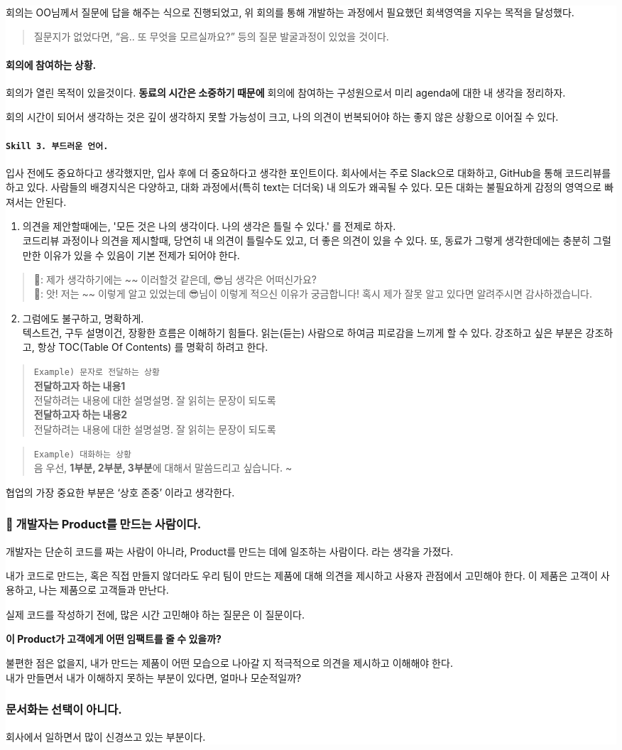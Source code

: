 회의는 OO님께서 질문에 답을 해주는 식으로 진행되었고, 위 회의를 통해 개발하는 과정에서 필요했던 회색영역을 지우는 목적을 달성했다.

> 질문지가 없었다면, “음.. 또 무엇을 모르실까요?” 등의 질문 발굴과정이 있었을 것이다.

#### 회의에 참여하는 상황.

회의가 열린 목적이 있을것이다. **동료의 시간은 소중하기 때문에** 회의에 참여하는 구성원으로서 미리 agenda에 대한 내 생각을 정리하자.

회의 시간이 되어서 생각하는 것은 깊이 생각하지 못할 가능성이 크고, 나의 의견이 번복되어야 하는 좋지 않은 상황으로 이어질 수 있다.

#### `Skill 3. 부드러운 언어.`

입사 전에도 중요하다고 생각했지만, 입사 후에 더 중요하다고 생각한 포인트이다. 회사에서는 주로 Slack으로 대화하고, GitHub을 통해 코드리뷰를 하고 있다. 사람들의 배경지식은 다양하고, 대화 과정에서(특히 text는 더더욱) 내 의도가 왜곡될 수 있다. 모든 대화는 불필요하게 감정의 영역으로 빠져서는 안된다.

1. 의견을 제안할때에는, '모든 것은 나의 생각이다. 나의 생각은 틀릴 수 있다.' 를 전제로 하자.  
   코드리뷰 과정이나 의견을 제시할때, 당연히 내 의견이 틀릴수도 있고, 더 좋은 의견이 있을 수 있다. 또, 동료가 그렇게 생각한데에는 충분히 그럴만한 이유가 있을 수 있음이 기본 전제가 되어야 한다.

> 🍌: 제가 생각하기에는 ~~ 이러할것 같은데, 😎님 생각은 어떠신가요?  
> 🍌: 앗! 저는 ~~ 이렇게 알고 있었는데 😎님이 이렇게 적으신 이유가 궁금합니다! 혹시 제가 잘못 알고 있다면 알려주시면 감사하겠습니다.

2. 그럼에도 불구하고, 명확하게.  
   텍스트건, 구두 설명이건, 장황한 흐름은 이해하기 힘들다. 읽는(듣는) 사람으로 하여금 피로감을 느끼게 할 수 있다. 강조하고 싶은 부분은 강조하고, 항상 TOC(Table Of Contents) 를 명확히 하려고 한다.

> `Example) 문자로 전달하는 상황`  
> **전달하고자 하는 내용1**  
> 전달하려는 내용에 대한 설명설명. 잘 읽히는 문장이 되도록  
> **전달하고자 하는 내용2**  
> 전달하려는 내용에 대한 설명설명. 잘 읽히는 문장이 되도록

> `Example) 대화하는 상황`  
> 음 우선, **1부분, 2부분, 3부분**에 대해서 말씀드리고 싶습니다. ~

협업의 가장 중요한 부분은 ‘상호 존중’ 이라고 생각한다.

### 🍌 개발자는 Product를 만드는 사람이다.

개발자는 단순히 코드를 짜는 사람이 아니라, Product를 만드는 데에 일조하는 사람이다. 라는 생각을 가졌다.

내가 코드로 만드는, 혹은 직접 만들지 않더라도 우리 팀이 만드는 제품에 대해 의견을 제시하고 사용자 관점에서 고민해야 한다.
이 제품은 고객이 사용하고, 나는 제품으로 고객들과 만난다.

실제 코드를 작성하기 전에, 많은 시간 고민해야 하는 질문은 이 질문이다.

**이 Product가 고객에게 어떤 임팩트를 줄 수 있을까?**

불편한 점은 없을지, 내가 만드는 제품이 어떤 모습으로 나아갈 지 적극적으로 의견을 제시하고 이해해야 한다.  
내가 만들면서 내가 이해하지 못하는 부분이 있다면, 얼마나 모순적일까?

### 문서화는 선택이 아니다.

회사에서 일하면서 많이 신경쓰고 있는 부분이다.
